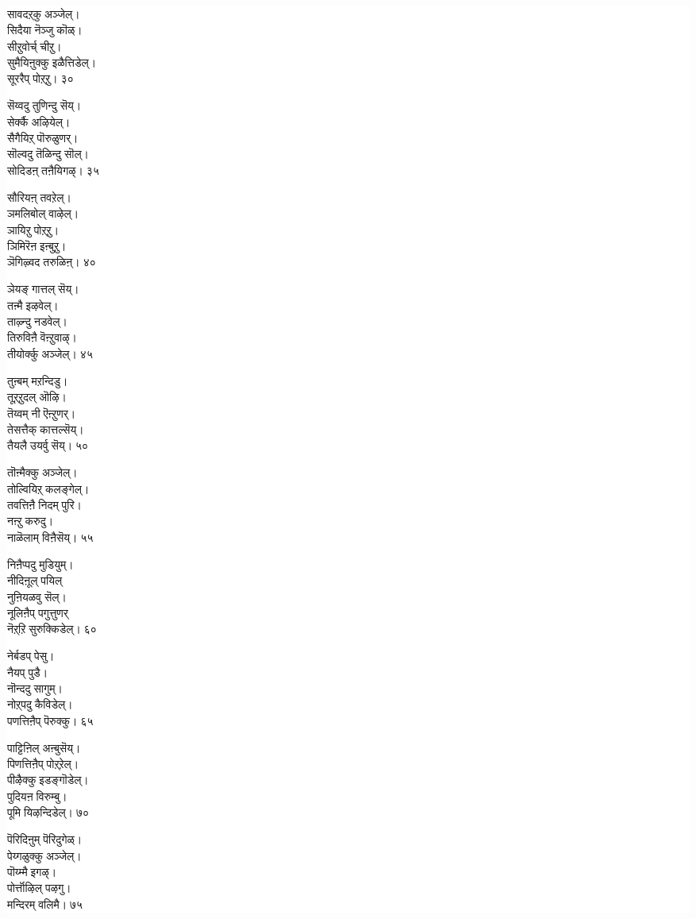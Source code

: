 सावदऱ्‌कु अञ्जेल्।     
सिदैया नॆञ्जु कॊळ्।    
सीऱुवोर्च् चीऱु।     
सुमैयिऩुक्कु इळैत्तिडेल्।   
सूररैप् पोऱ्‌ऱु।  ३०   
  
सॆय्वदु तुणिन्दु सॆय्।    
सेर्क्कै अऴियेल्।     
सैगैयिऱ्‌ पॊरुळुणर्।    
सॊल्वदु तॆळिन्दु सॊल्।    
सोदिडऩ् तऩैयिगऴ्।             ३५              
  
सौरियऩ् तवऱेल्।     
ञमलिबोल् वाऴेल्।    
ञायिऱु पोऱ्‌ऱु।     
ञिमिरॆऩ इऩ्बुऱु।     
ञॆगिऴ्वद तरुळिऩ्।  ४०   
  
ञेयङ् गात्तल् सॆय्।    
तऩ्मै इऴवेल्।     
ताऴ्न्दु नडवेल्।     
तिरुविऩै वॆऩ्ऱुवाऴ्।    
तीयोर्क्कु अञ्जेल्।  ४५   
  
तुऩ्बम् मऱन्दिडु।     
तूऱ्‌ऱुदल् ऒऴि।     
तॆय्वम् नी ऎऩ्ऱुणर्।    
तेसत्तैक् कात्तल्सॆय्।    
तैयलै उयर्वु सॆय्।  ५०   
  
तॊऩ्मैक्कु अञ्जेल्।    
तोल्वियिऱ्‌ कलङ्गेल्।    
तवत्तिऩै निदम् पुरि।     
नऩ्ऱु करुदु।                
नाळॆलाम् विऩैसॆय्।  ५५   
  
 निऩैप्पदु मुडियुम्।  
नीदिऩूल् पयिल्  
 नुऩियळवु सॆल्।  
नूलिऩैप् पगुत्तुणर्  
नॆऱ्‌ऱि सुरुक्किडेल्।  ६०  
  
नेर्बडप् पेसु।  
नैयप् पुडै।  
नॊन्ददु सागुम्।  
 नोऱ्‌पदु कैविडेल्।  
 पणत्तिऩैप् पॆरुक्कु।         ६५    
  
 पाट्टिऩिल् अऩ्बुसॆय्।  
पिणत्तिऩैप् पोऱ्‌ऱेल्।  
पीऴैक्कु इडङ्गॊडेल्।  
पुदियऩ विरुम्बु।  
 पूमि यिऴन्दिडेल्।  ७०  
  
 पॆरिदिऩुम् पॆरिदुगेळ्।  
 पेय्गळुक्कु अञ्जेल्।  
 पॊय्म्मै इगऴ्।  
पोर्त्तॊऴिल् पऴगु।  
 मन्दिरम् वलिमै।  ७५  
  